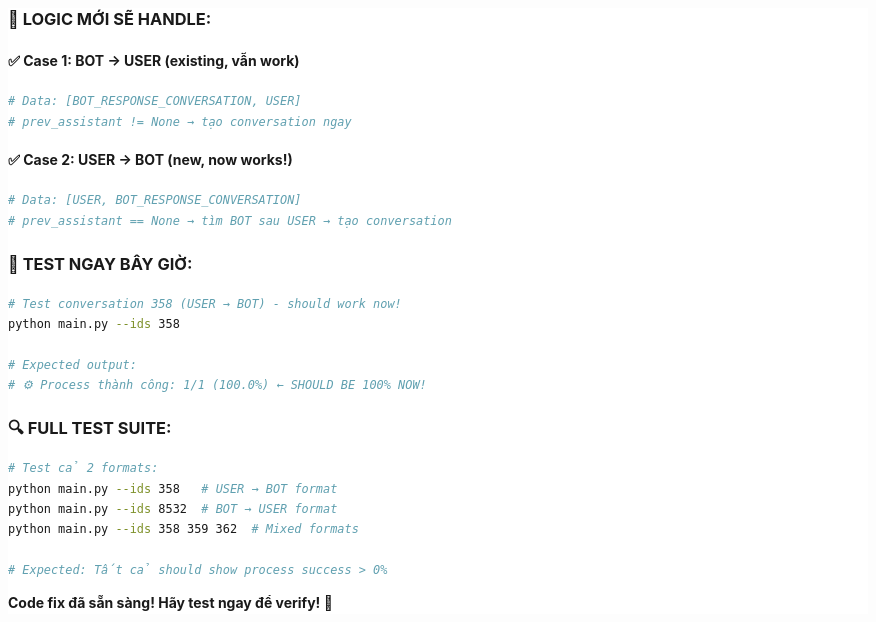 ### 🎯 **LOGIC MỚI SẼ HANDLE:**

#### ✅ **Case 1: BOT → USER (existing, vẫn work)**
```python
# Data: [BOT_RESPONSE_CONVERSATION, USER]
# prev_assistant != None → tạo conversation ngay
```

#### ✅ **Case 2: USER → BOT (new, now works!)**
```python
# Data: [USER, BOT_RESPONSE_CONVERSATION]  
# prev_assistant == None → tìm BOT sau USER → tạo conversation
```

### 🧪 **TEST NGAY BÂY GIỜ:**

```bash
# Test conversation 358 (USER → BOT) - should work now!
python main.py --ids 358

# Expected output:
# ⚙️ Process thành công: 1/1 (100.0%) ← SHOULD BE 100% NOW!
```

### 🔍 **FULL TEST SUITE:**

```bash
# Test cả 2 formats:
python main.py --ids 358   # USER → BOT format
python main.py --ids 8532  # BOT → USER format
python main.py --ids 358 359 362  # Mixed formats

# Expected: Tất cả should show process success > 0%
```

**Code fix đã sẵn sàng! Hãy test ngay để verify! 🚀**